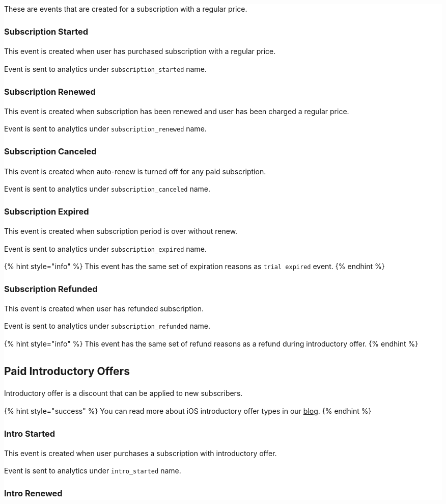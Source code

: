 These are events that are created for a subscription with a regular price.

### Subscription Started

This event is created when user has purchased subscription with a regular price.

Event is sent to analytics under `subscription_started` name.

### Subscription Renewed

This event is created when subscription has been renewed and user has been charged a regular price.

Event is sent to analytics under `subscription_renewed` name.

### Subscription Canceled

This event is created when auto-renew is turned off for any paid subscription.

Event is sent to analytics under `subscription_canceled` name.

### Subscription Expired

This event is created when subscription period is over without renew.

Event is sent to analytics under `subscription_expired` name.

{% hint style="info" %}
This event has the same set of expiration reasons as `trial expired` event.
{% endhint %}

### Subscription Refunded

This event is created when user has refunded subscription.

Event is sent to analytics under `subscription_refunded` name.

{% hint style="info" %}
This event has the same set of refund reasons as a refund during introductory offer.
{% endhint %}

## Paid Introductory Offers

Introductory offer is a discount that can be applied to new subscribers.

{% hint style="success" %}
You can read more about iOS introductory offer types in our [blog](https://blog.apphud.com/introductory-offers-in-ios/).
{% endhint %}

### Intro Started

This event is created when user purchases a subscription with introductory offer.

Event is sent to analytics under `intro_started` name.

### Intro Renewed
